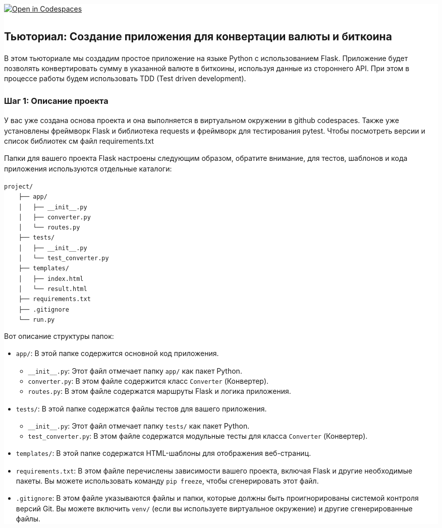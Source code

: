 [![Open in Codespaces](https://classroom.github.com/assets/launch-codespace-7f7980b617ed060a017424585567c406b6ee15c891e84e1186181d67ecf80aa0.svg)](https://classroom.github.com/open-in-codespaces?assignment_repo_id=11287510)
## Тьюториал: Создание приложения для конвертации валюты и биткоина

В этом тьюториале мы создадим простое приложение на языке Python с использованием Flask. Приложение будет позволять конвертировать сумму в указанной валюте в биткоины, используя данные из стороннего API. При этом в процессе работы будем использовать TDD (Test driven development).

### Шаг 1: Описание проекта

У вас уже создана основа проекта и она выполняется в виртуальном окружении в github codespaces.
Также уже установлены фреймворк Flask и библиотека requests и фреймворк для тестирования pytest. 
Чтобы посмотреть версии и список библиотек см файл requirements.txt

Папки для вашего проекта Flask настроены следующим образом, обратите внимание, для тестов, шаблонов и кода приложения используются отдельные каталоги:

```
project/
    ├── app/
    │   ├── __init__.py
    │   ├── converter.py
    │   └── routes.py
    ├── tests/
    │   ├── __init__.py
    │   └── test_converter.py
    ├── templates/
    │   ├── index.html
    │   └── result.html
    ├── requirements.txt
    ├── .gitignore
    └── run.py
```

Вот описание структуры папок:

- `app/`: В этой папке содержится основной код приложения.
  - `__init__.py`: Этот файл отмечает папку `app/` как пакет Python.
  - `converter.py`: В этом файле содержится класс `Converter` (Конвертер).
  - `routes.py`: В этом файле содержатся маршруты Flask и логика приложения.

- `tests/`: В этой папке содержатся файлы тестов для вашего приложения.
  - `__init__.py`: Этот файл отмечает папку `tests/` как пакет Python.
  - `test_converter.py`: В этом файле содержатся модульные тесты для класса `Converter` (Конвертер).

- `templates/`: В этой папке содержатся HTML-шаблоны для отображения веб-страниц.

- `requirements.txt`: В этом файле перечислены зависимости вашего проекта, включая Flask и другие необходимые пакеты. Вы можете использовать команду `pip freeze`, чтобы сгенерировать этот файл.

- `.gitignore`: В этом файле указываются файлы и папки, которые должны быть проигнорированы системой контроля версий Git. Вы можете включить `venv/` (если вы используете виртуальное окружение) и другие сгенерированные файлы.
